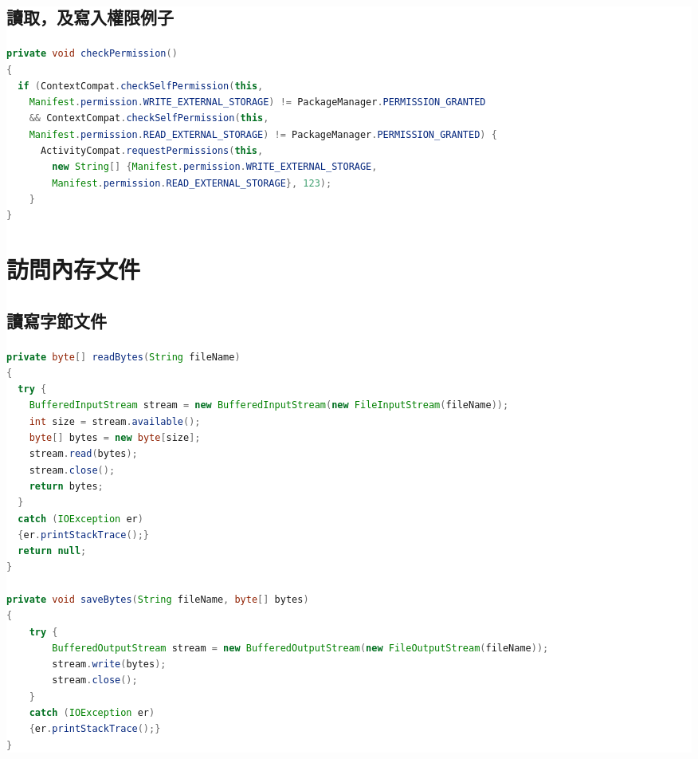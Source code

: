 
## 讀取，及寫入權限例子

```java
private void checkPermission()
{
  if (ContextCompat.checkSelfPermission(this,
    Manifest.permission.WRITE_EXTERNAL_STORAGE) != PackageManager.PERMISSION_GRANTED
    && ContextCompat.checkSelfPermission(this,
    Manifest.permission.READ_EXTERNAL_STORAGE) != PackageManager.PERMISSION_GRANTED) {
      ActivityCompat.requestPermissions(this,
        new String[] {Manifest.permission.WRITE_EXTERNAL_STORAGE,
        Manifest.permission.READ_EXTERNAL_STORAGE}, 123);
	}
}
```

# 訪問內存文件


## 讀寫字節文件


```java
private byte[] readBytes(String fileName)
{
  try {
    BufferedInputStream stream = new BufferedInputStream(new FileInputStream(fileName));
    int size = stream.available();
    byte[] bytes = new byte[size];
    stream.read(bytes);
    stream.close();
    return bytes;
  }
  catch (IOException er)
  {er.printStackTrace();}
  return null;
}

private void saveBytes(String fileName, byte[] bytes)
{
    try {
        BufferedOutputStream stream = new BufferedOutputStream(new FileOutputStream(fileName));
        stream.write(bytes);
        stream.close();
    }
    catch (IOException er)
    {er.printStackTrace();}
}
```

